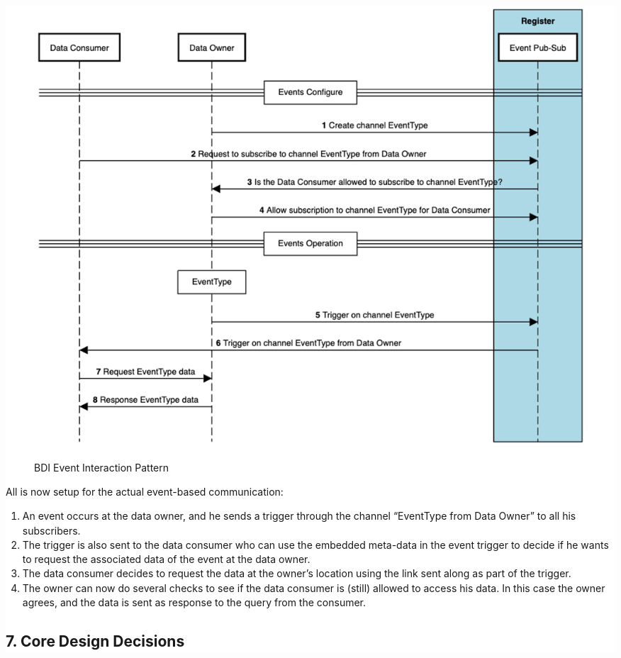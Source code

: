 <figure><img src="../../.gitbook/assets/BDI Event interaction pattern.png" alt=""><figcaption><p>BDI Event Interaction Pattern</p></figcaption></figure>

All is now setup for the actual event-based communication:

1. An event occurs at the data owner, and he sends a trigger through the channel “EventType from Data Owner” to all his subscribers.
2. The trigger is also sent to the data consumer who can use the embedded meta-data in the event trigger to decide if he wants to request the associated data of the event at the data owner.
3. The data consumer decides to request the data at the owner’s location using the link sent along as part of the trigger.
4. The owner can now do several checks to see if the data consumer is (still) allowed to access his data. In this case the owner agrees, and the data is sent as response to the query from the consumer.



## 7. Core Design Decisions
